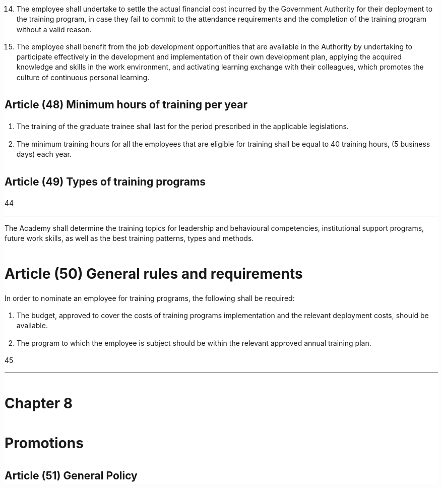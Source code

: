 14. The employee shall undertake to settle the actual financial cost incurred by the Government Authority for their deployment to the training program, in case they fail to commit to the attendance requirements and the completion of the training program without a valid reason.

15. The employee shall benefit from the job development opportunities that are available in the Authority by undertaking to participate effectively in the development and implementation of their own development plan, applying the acquired knowledge and skills in the work environment, and activating learning exchange with their colleagues, which promotes the culture of continuous personal learning.

## Article (48) Minimum hours of training per year

1. The training of the graduate trainee shall last for the period prescribed in the applicable legislations.

2. The minimum training hours for all the employees that are eligible for training shall be equal to 40 training hours, (5 business days) each year.

## Article (49) Types of training programs

44


---



The Academy shall determine the training topics for leadership and behavioural competencies, institutional support programs, future work skills, as well as the best training patterns, types and methods.

# Article (50) General rules and requirements

In order to nominate an employee for training programs, the following shall be required:

1. The budget, approved to cover the costs of training programs implementation and the relevant deployment costs, should be available.

2. The program to which the employee is subject should be within the relevant approved annual training plan.

45


---



# Chapter 8
# Promotions

## Article (51) General Policy
